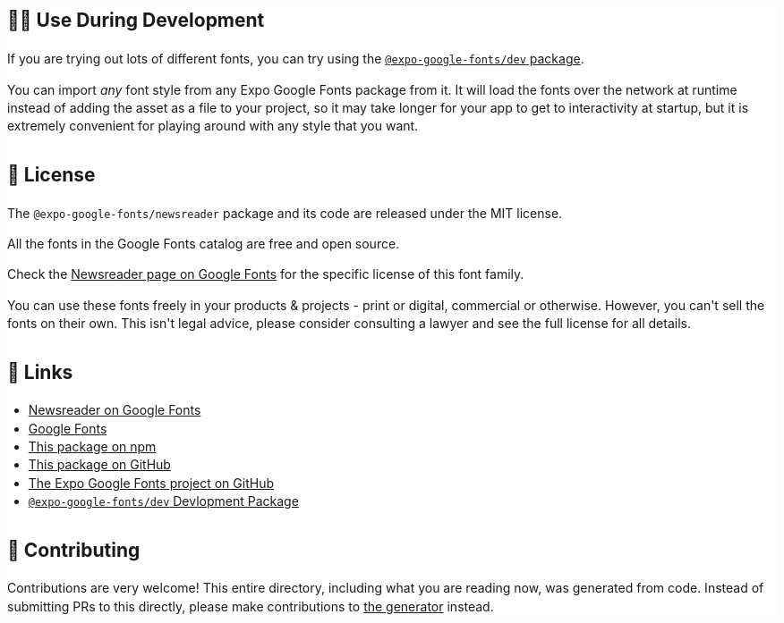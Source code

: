 
## 👩‍💻 Use During Development

If you are trying out lots of different fonts, you can try using the [`@expo-google-fonts/dev` package](https://github.com/expo/google-fonts/tree/master/font-packages/dev#readme).

You can import _any_ font style from any Expo Google Fonts package from it. It will load the fonts over the network at runtime instead of adding the asset as a file to your project, so it may take longer for your app to get to interactivity at startup, but it is extremely convenient for playing around with any style that you want.


## 📖 License

The `@expo-google-fonts/newsreader` package and its code are released under the MIT license.

All the fonts in the Google Fonts catalog are free and open source.

Check the [Newsreader page on Google Fonts](https://fonts.google.com/specimen/Newsreader) for the specific license of this font family.

You can use these fonts freely in your products & projects - print or digital, commercial or otherwise. However, you can't sell the fonts on their own. This isn't legal advice, please consider consulting a lawyer and see the full license for all details.

## 🔗 Links

- [Newsreader on Google Fonts](https://fonts.google.com/specimen/Newsreader)
- [Google Fonts](https://fonts.google.com/)
- [This package on npm](https://www.npmjs.com/package/@expo-google-fonts/newsreader)
- [This package on GitHub](https://github.com/expo/google-fonts/tree/master/font-packages/newsreader)
- [The Expo Google Fonts project on GitHub](https://github.com/expo/google-fonts)
- [`@expo-google-fonts/dev` Devlopment Package](https://github.com/expo/google-fonts/tree/master/font-packages/dev)

## 🤝 Contributing

Contributions are very welcome! This entire directory, including what you are reading now, was generated from code. Instead of submitting PRs to this directly, please make contributions to [the generator](https://github.com/expo/google-fonts/tree/master/packages/generator) instead.
